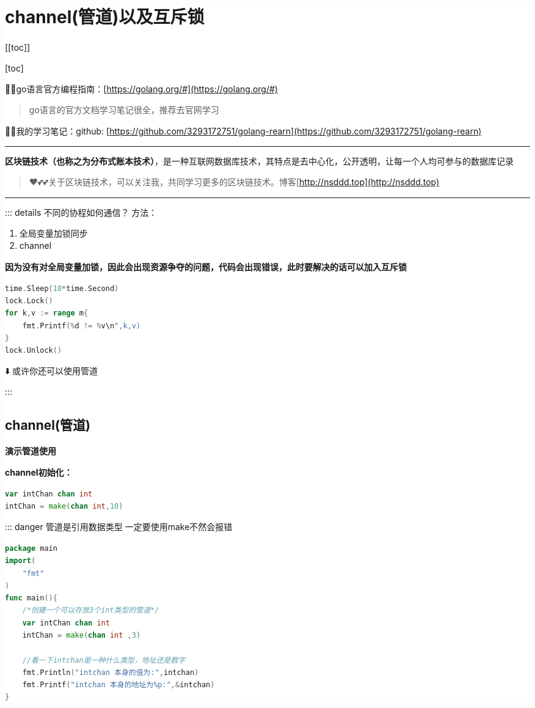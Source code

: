 # channel(管道)以及互斥锁

[[toc]]

[toc]

😶‍🌫️go语言官方编程指南：[https://golang.org/#](https://golang.org/#)  

>   go语言的官方文档学习笔记很全，推荐去官网学习

😶‍🌫️我的学习笔记：github: [https://github.com/3293172751/golang-rearn](https://github.com/3293172751/golang-rearn)

---

**区块链技术（也称之为分布式账本技术）**，是一种互联网数据库技术，其特点是去中心化，公开透明，让每一个人均可参与的数据库记录

>   ❤️💕💕关于区块链技术，可以关注我，共同学习更多的区块链技术。博客[http://nsddd.top](http://nsddd.top)

---

::: details 不同的协程如何通信？
方法：

1. 全局变量加锁同步
2. channel

**因为没有对全局变量加锁，因此会出现资源争夺的问题，代码会出现错误，此时要解决的话可以加入互斥锁**

```go
time.Sleep(10*time.Second)
lock.Lock()
for k,v := range m{
	fmt.Printf(%d != %v\n",k,v)
}
lock.Unlock()
```

⬇️ 或许你还可以使用管道

:::



## channel(管道)

**演示管道使用**

**channel初始化：**

```go
var intChan chan int 
intChan = make(chan int,10)
```

::: danger 管道是引用数据类型
一定要使用make不然会报错

```go
package main
import(
	"fmt"
)
func main(){
	/*创建一个可以存放3个int类型的管道*/
    var intChan chan int 
    intChan = make(chan int ,3)
    
    //看一下intchan是一种什么类型，地址还是数字
    fmt.Println("intchan 本身的值为:",intchan)
    fmt.Printf("intchan 本身的地址为%p:",&intchan)
}
```